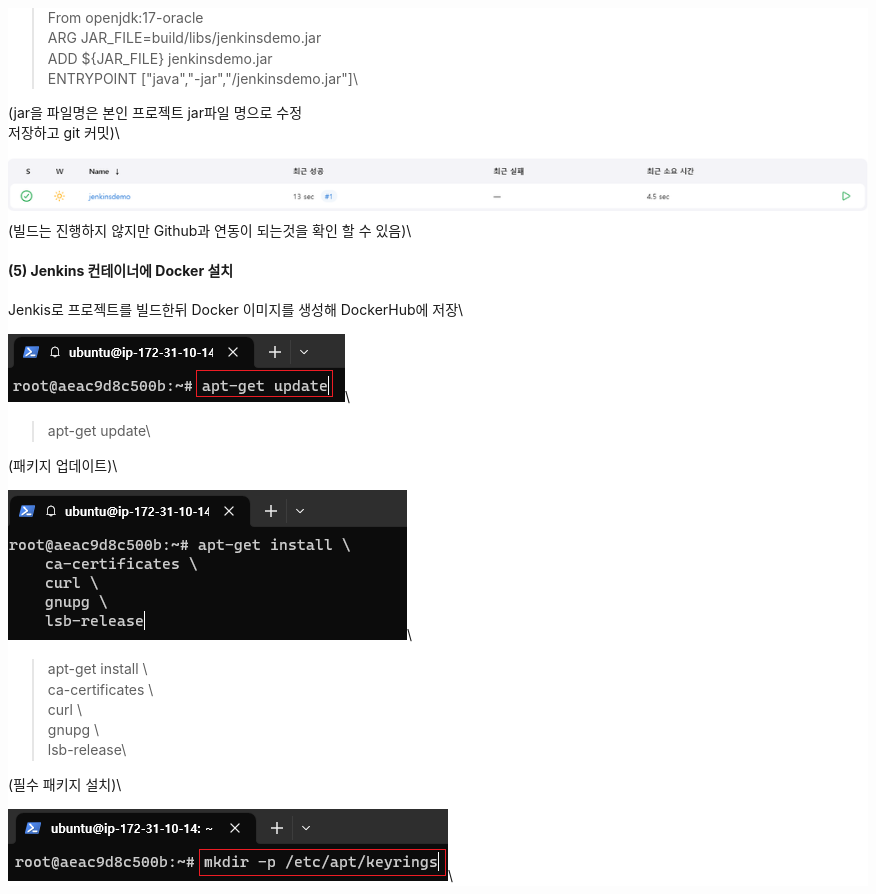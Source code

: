 
> From openjdk:17-oracle\
> ARG JAR\_FILE=build/libs/jenkinsdemo.jar\
> ADD ${JAR\_FILE} jenkinsdemo.jar\
> ENTRYPOINT \["java","-jar","/jenkinsdemo.jar"]\
>

(jar을 파일명은 본인 프로젝트 jar파일 명으로 수정\
저장하고 git 커밋)\


![img](../Data/Img/docker+jenkins17.png)\
(빌드는 진행하지 않지만 Github과 연동이 되는것을 확인 할 수 있음)\


#### (5) Jenkins 컨테이너에 Docker 설치

Jenkis로 프로젝트를 빌드한뒤 Docker 이미지를 생성해 DockerHub에 저장\


![img](../Data/Img/docker+jenkins18.png)\


> apt-get update\
>

(패키지 업데이트)\


![img](../Data/Img/docker+jenkins19.png)\


> apt-get install \\\
> ca-certificates \\\
> curl \\\
> gnupg \\\
> lsb-release\
>

(필수 패키지 설치)\


![img](../Data/Img/docker+jenkins20.png)\
